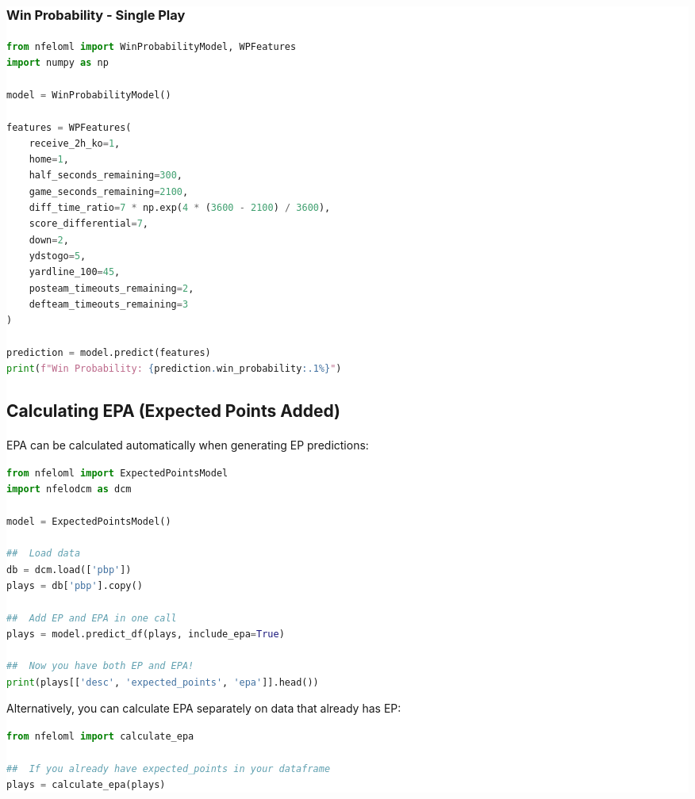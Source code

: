 ### Win Probability - Single Play

```python
from nfeloml import WinProbabilityModel, WPFeatures
import numpy as np

model = WinProbabilityModel()

features = WPFeatures(
    receive_2h_ko=1,
    home=1,
    half_seconds_remaining=300,
    game_seconds_remaining=2100,
    diff_time_ratio=7 * np.exp(4 * (3600 - 2100) / 3600),
    score_differential=7,
    down=2,
    ydstogo=5,
    yardline_100=45,
    posteam_timeouts_remaining=2,
    defteam_timeouts_remaining=3
)

prediction = model.predict(features)
print(f"Win Probability: {prediction.win_probability:.1%}")
```

## Calculating EPA (Expected Points Added)

EPA can be calculated automatically when generating EP predictions:

```python
from nfeloml import ExpectedPointsModel
import nfelodcm as dcm

model = ExpectedPointsModel()

##  Load data
db = dcm.load(['pbp'])
plays = db['pbp'].copy()

##  Add EP and EPA in one call
plays = model.predict_df(plays, include_epa=True)

##  Now you have both EP and EPA!
print(plays[['desc', 'expected_points', 'epa']].head())
```

Alternatively, you can calculate EPA separately on data that already has EP:

```python
from nfeloml import calculate_epa

##  If you already have expected_points in your dataframe
plays = calculate_epa(plays)
```
